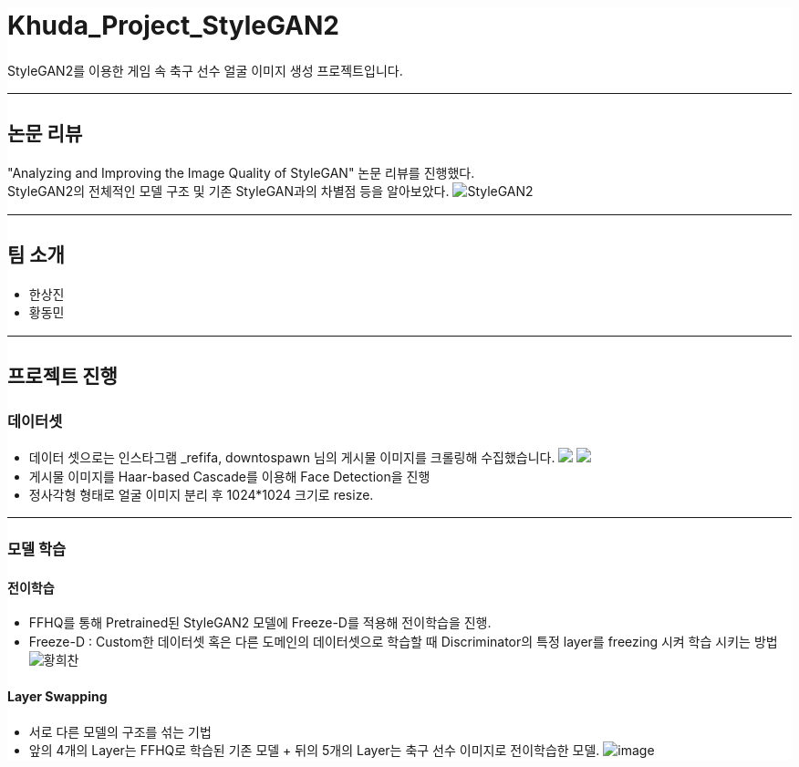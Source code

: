 # Khuda_Project_StyleGAN2
StyleGAN2를 이용한 게임 속 축구 선수 얼굴 이미지 생성 프로젝트입니다. <br>

---
## 논문 리뷰
"Analyzing and Improving the Image Quality of StyleGAN" 논문 리뷰를 진행했다.<br>
StyleGAN2의 전체적인 모델 구조 및 기존 StyleGAN과의 차별점 등을 알아보았다.
![StyleGAN2](https://github.com/eu2525/Khuda_Project_StyleGAN2/assets/49024115/ca3461bd-850a-47ec-a194-3d3abfc83ffd)

---
## 팀 소개
* 한상진
* 황동민

---
## 프로젝트 진행
### 데이터셋
- 데이터 셋으로는 인스타그램 _refifa, downtospawn 님의 게시물 이미지를 크롤링해 수집했습니다.
<img src="https://github.com/eu2525/Khuda_Project_StyleGAN2/assets/49024115/9ccb8872-3478-4ef8-9ef7-fbf9ef7731f8" width="40%"> <img src="https://github.com/eu2525/Khuda_Project_StyleGAN2/assets/49024115/4f82636a-0bfd-436c-a414-2bbb62f3b148" width="40%"> <br>
- 게시물 이미지를 Haar-based Cascade를 이용해 Face Detection을 진행 <br>
- 정사각형 형태로 얼굴 이미지 분리 후 1024*1024 크기로 resize. 
---
### 모델 학습
#### 전이학습
- FFHQ를 통해 Pretrained된 StyleGAN2 모델에 Freeze-D를 적용해 전이학습을 진행. <br>
- Freeze-D : Custom한 데이터셋  혹은 다른 도메인의 데이터셋으로 학습할 때 Discriminator의 특정 layer를 freezing 시켜 학습 시키는 방법<br>
![황희찬](https://github.com/eu2525/Khuda_Project_StyleGAN2/assets/49024115/828b811d-a213-4114-b092-20847236ba04)
#### Layer Swapping
- 서로 다른 모델의 구조를 섞는 기법
- 앞의 4개의 Layer는 FFHQ로 학습된 기존 모델 + 뒤의 5개의 Layer는 축구 선수 이미지로 전이학습한 모델.
![image](https://github.com/eu2525/Khuda_Project_StyleGAN2/assets/49024115/eb82578a-cec5-4b45-a35a-89711ede42c0)




